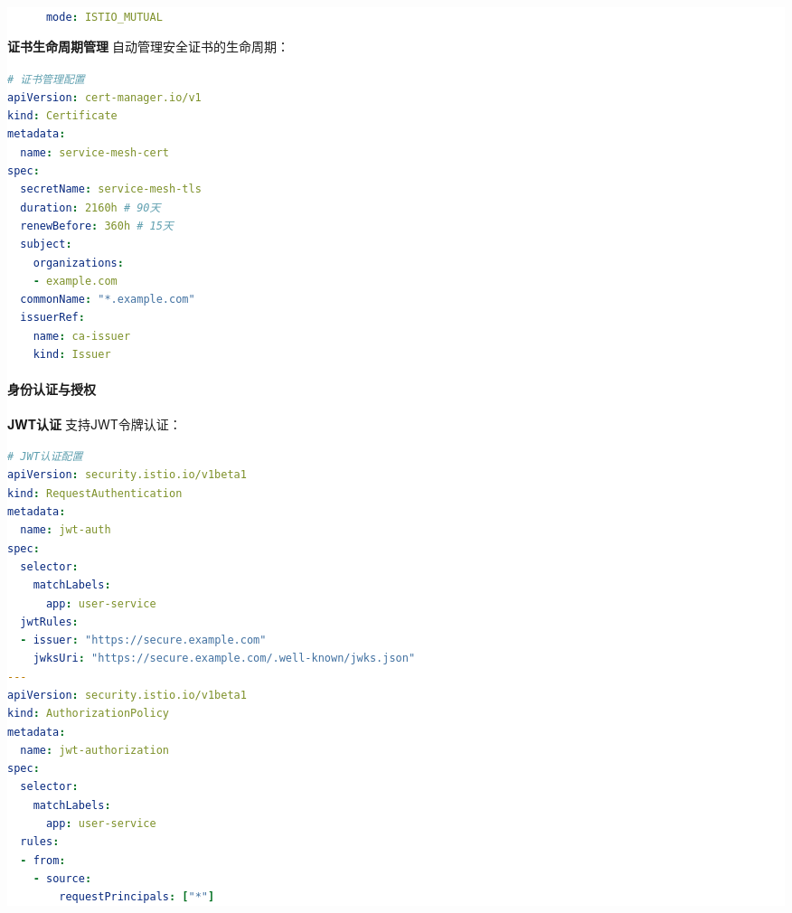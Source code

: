 ```yaml
      mode: ISTIO_MUTUAL
```

**证书生命周期管理**
自动管理安全证书的生命周期：

```yaml
# 证书管理配置
apiVersion: cert-manager.io/v1
kind: Certificate
metadata:
  name: service-mesh-cert
spec:
  secretName: service-mesh-tls
  duration: 2160h # 90天
  renewBefore: 360h # 15天
  subject:
    organizations:
    - example.com
  commonName: "*.example.com"
  issuerRef:
    name: ca-issuer
    kind: Issuer
```

#### 身份认证与授权

**JWT认证**
支持JWT令牌认证：

```yaml
# JWT认证配置
apiVersion: security.istio.io/v1beta1
kind: RequestAuthentication
metadata:
  name: jwt-auth
spec:
  selector:
    matchLabels:
      app: user-service
  jwtRules:
  - issuer: "https://secure.example.com"
    jwksUri: "https://secure.example.com/.well-known/jwks.json"
---
apiVersion: security.istio.io/v1beta1
kind: AuthorizationPolicy
metadata:
  name: jwt-authorization
spec:
  selector:
    matchLabels:
      app: user-service
  rules:
  - from:
    - source:
        requestPrincipals: ["*"]
```
